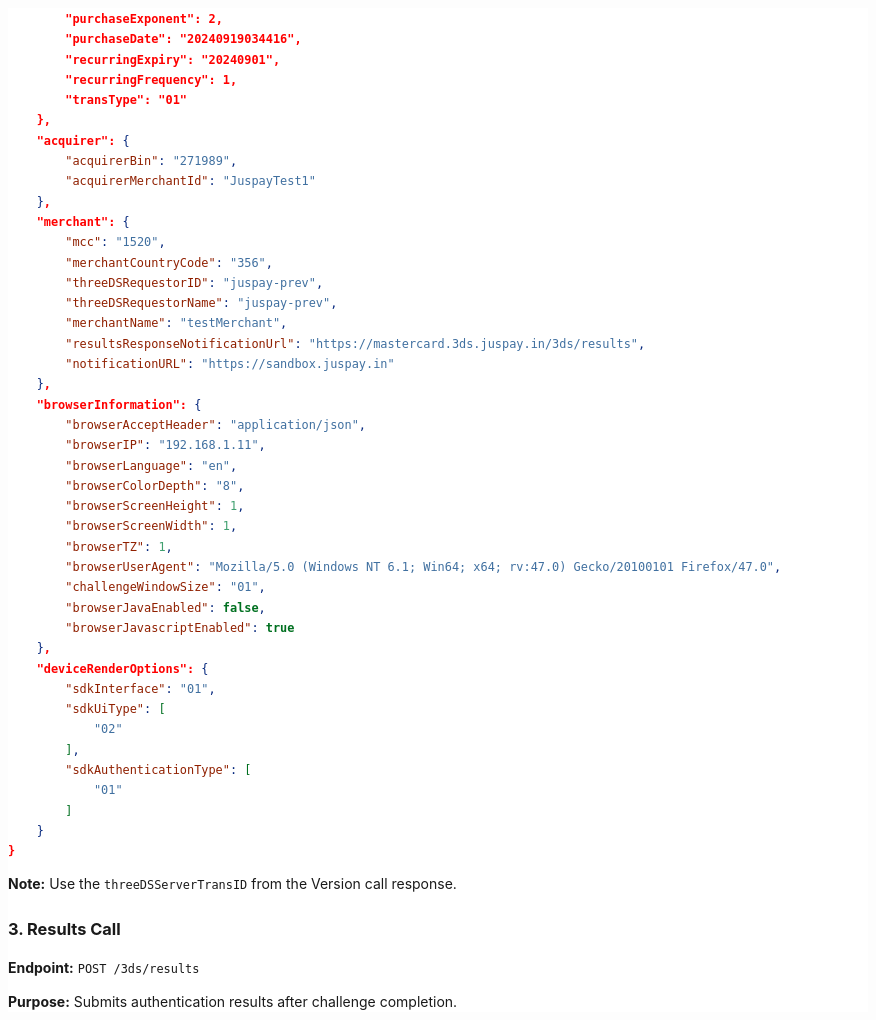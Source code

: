 ```json
        "purchaseExponent": 2,
        "purchaseDate": "20240919034416",
        "recurringExpiry": "20240901",
        "recurringFrequency": 1,
        "transType": "01"
    },
    "acquirer": {
        "acquirerBin": "271989",
        "acquirerMerchantId": "JuspayTest1"
    },
    "merchant": {
        "mcc": "1520",
        "merchantCountryCode": "356",
        "threeDSRequestorID": "juspay-prev",
        "threeDSRequestorName": "juspay-prev",
        "merchantName": "testMerchant",
        "resultsResponseNotificationUrl": "https://mastercard.3ds.juspay.in/3ds/results",
        "notificationURL": "https://sandbox.juspay.in"
    },
    "browserInformation": {
        "browserAcceptHeader": "application/json",
        "browserIP": "192.168.1.11",
        "browserLanguage": "en",
        "browserColorDepth": "8",
        "browserScreenHeight": 1,
        "browserScreenWidth": 1,
        "browserTZ": 1,
        "browserUserAgent": "Mozilla/5.0 (Windows NT 6.1; Win64; x64; rv:47.0) Gecko/20100101 Firefox/47.0",
        "challengeWindowSize": "01",
        "browserJavaEnabled": false,
        "browserJavascriptEnabled": true
    },
    "deviceRenderOptions": {
        "sdkInterface": "01",
        "sdkUiType": [
            "02"
        ],
        "sdkAuthenticationType": [
            "01"
        ]
    }
}
```

**Note:** Use the `threeDSServerTransID` from the Version call response.

### 3. Results Call

**Endpoint:** `POST /3ds/results`

**Purpose:** Submits authentication results after challenge completion.
